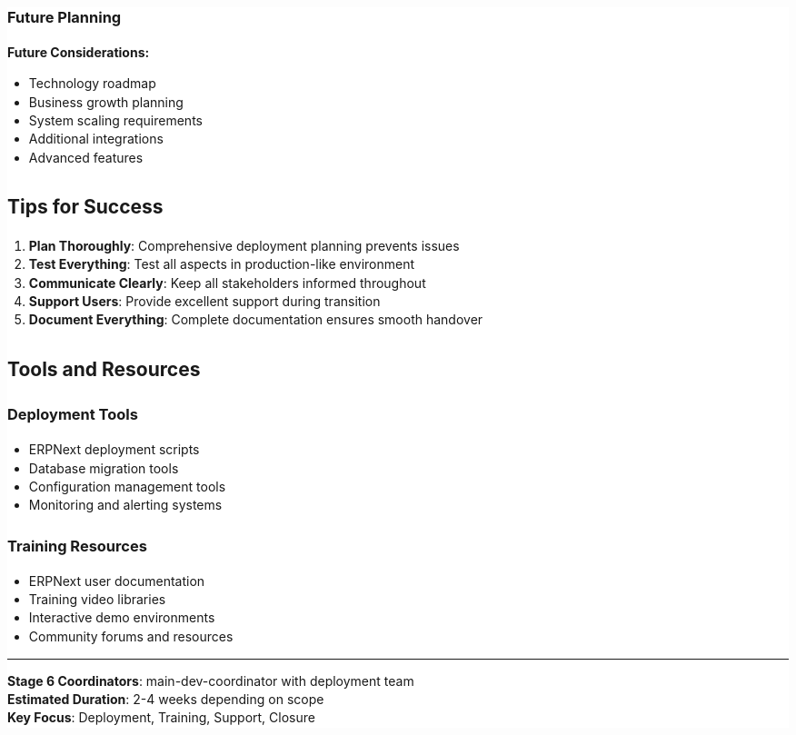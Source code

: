 ### Future Planning

**Future Considerations:**
- Technology roadmap
- Business growth planning
- System scaling requirements
- Additional integrations
- Advanced features

## Tips for Success

1. **Plan Thoroughly**: Comprehensive deployment planning prevents issues
2. **Test Everything**: Test all aspects in production-like environment
3. **Communicate Clearly**: Keep all stakeholders informed throughout
4. **Support Users**: Provide excellent support during transition
5. **Document Everything**: Complete documentation ensures smooth handover

## Tools and Resources

### Deployment Tools
- ERPNext deployment scripts
- Database migration tools
- Configuration management tools
- Monitoring and alerting systems

### Training Resources
- ERPNext user documentation
- Training video libraries
- Interactive demo environments
- Community forums and resources

---

**Stage 6 Coordinators**: main-dev-coordinator with deployment team  
**Estimated Duration**: 2-4 weeks depending on scope  
**Key Focus**: Deployment, Training, Support, Closure